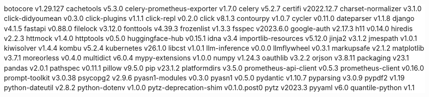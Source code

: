 botocore v1.29.127
cachetools v5.3.0
celery-prometheus-exporter v1.7.0
celery v5.2.7
certifi v2022.12.7
charset-normalizer v3.1.0
click-didyoumean v0.3.0
click-plugins v1.1.1
click-repl v0.2.0
click v8.1.3
contourpy v1.0.7
cycler v0.11.0
dateparser v1.1.8
django v4.1.5
fastapi v0.88.0
filelock v3.12.0
fonttools v4.39.3
frozenlist v1.3.3
fsspec v2023.6.0
google-auth v2.17.3
h11 v0.14.0
hiredis v2.2.3
httmock v1.4.0
httptools v0.5.0
huggingface-hub v0.15.1
idna v3.4
importlib-resources v5.12.0
jinja2 v3.1.2
jmespath v1.0.1
kiwisolver v1.4.4
kombu v5.2.4
kubernetes v26.1.0
libcst v1.0.1
llm-inference v0.0.0
llmflywheel v0.3.1
markupsafe v2.1.2
matplotlib v3.7.1
moreorless v0.4.0
multidict v6.0.4
mypy-extensions v1.0.0
numpy v1.24.3
oauthlib v3.2.2
orjson v3.8.11
packaging v23.1
pandas v2.0.1
pathspec v0.11.1
pillow v9.5.0
pip v23.1.2
platformdirs v3.5.0
prometheus-api-client v0.5.3
prometheus-client v0.16.0
prompt-toolkit v3.0.38
psycopg2 v2.9.6
pyasn1-modules v0.3.0
pyasn1 v0.5.0
pydantic v1.10.7
pyparsing v3.0.9
pypdf2 v1.19
python-dateutil v2.8.2
python-dotenv v1.0.0
pytz-deprecation-shim v0.1.0.post0
pytz v2023.3
pyyaml v6.0
quantile-python v1.1